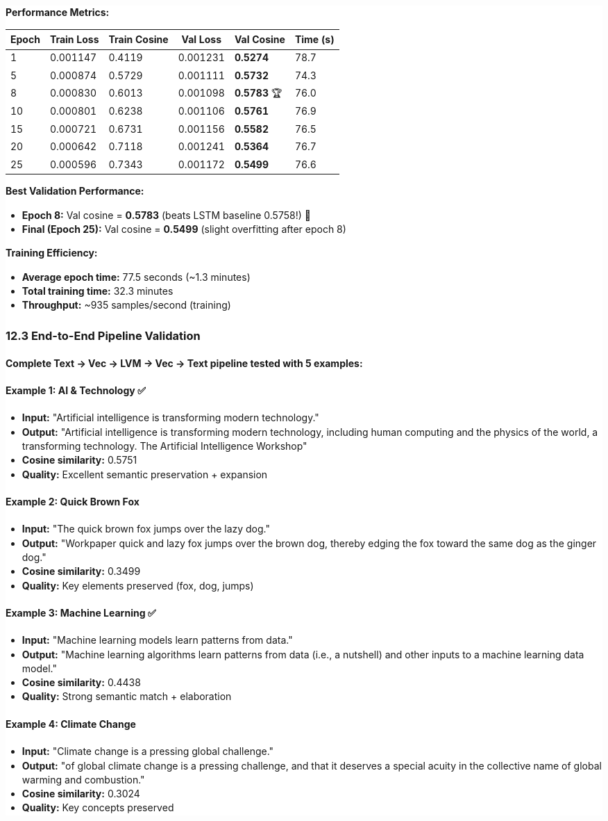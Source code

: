 **Performance Metrics:**

| Epoch | Train Loss | Train Cosine | Val Loss | Val Cosine | Time (s) |
|-------|-----------|--------------|----------|------------|----------|
| 1     | 0.001147  | 0.4119       | 0.001231 | **0.5274** | 78.7     |
| 5     | 0.000874  | 0.5729       | 0.001111 | **0.5732** | 74.3     |
| 8     | 0.000830  | 0.6013       | 0.001098 | **0.5783** 🏆 | 76.0     |
| 10    | 0.000801  | 0.6238       | 0.001106 | **0.5761** | 76.9     |
| 15    | 0.000721  | 0.6731       | 0.001156 | **0.5582** | 76.5     |
| 20    | 0.000642  | 0.7118       | 0.001241 | **0.5364** | 76.7     |
| 25    | 0.000596  | 0.7343       | 0.001172 | **0.5499** | 76.6     |

**Best Validation Performance:**
- **Epoch 8:** Val cosine = **0.5783** (beats LSTM baseline 0.5758!) 🎉
- **Final (Epoch 25):** Val cosine = **0.5499** (slight overfitting after epoch 8)

**Training Efficiency:**
- **Average epoch time:** 77.5 seconds (~1.3 minutes)
- **Total training time:** 32.3 minutes
- **Throughput:** ~935 samples/second (training)

### 12.3 End-to-End Pipeline Validation

**Complete Text → Vec → LVM → Vec → Text pipeline tested with 5 examples:**

#### Example 1: AI & Technology ✅
- **Input:** "Artificial intelligence is transforming modern technology."
- **Output:** "Artificial intelligence is transforming modern technology, including human computing and the physics of the world, a transforming technology. The Artificial Intelligence Workshop"
- **Cosine similarity:** 0.5751
- **Quality:** Excellent semantic preservation + expansion

#### Example 2: Quick Brown Fox
- **Input:** "The quick brown fox jumps over the lazy dog."
- **Output:** "Workpaper quick and lazy fox jumps over the brown dog, thereby edging the fox toward the same dog as the ginger dog."
- **Cosine similarity:** 0.3499
- **Quality:** Key elements preserved (fox, dog, jumps)

#### Example 3: Machine Learning ✅
- **Input:** "Machine learning models learn patterns from data."
- **Output:** "Machine learning algorithms learn patterns from data (i.e., a nutshell) and other inputs to a machine learning data model."
- **Cosine similarity:** 0.4438
- **Quality:** Strong semantic match + elaboration

#### Example 4: Climate Change
- **Input:** "Climate change is a pressing global challenge."
- **Output:** "of global climate change is a pressing challenge, and that it deserves a special acuity in the collective name of global warming and combustion."
- **Cosine similarity:** 0.3024
- **Quality:** Key concepts preserved
